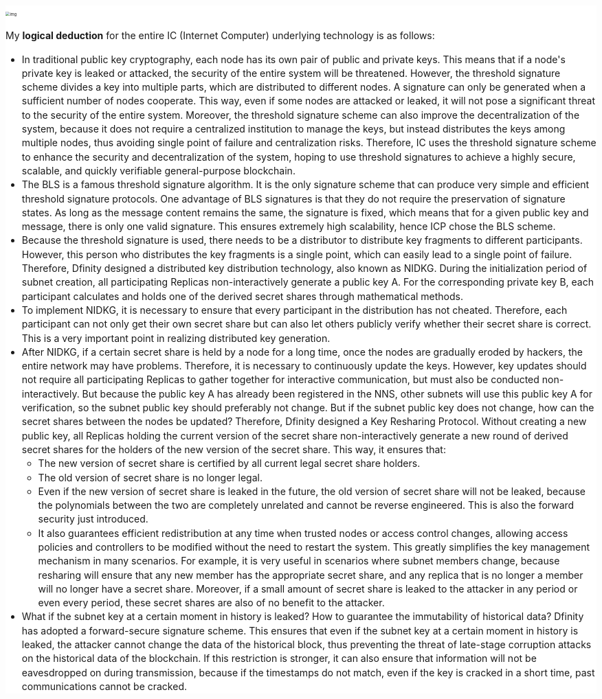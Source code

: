 <img src="assets/ICP = Web 3.0/imageurl=https%3A%2F%2Fimages.mirror-media.xyz%2Fpublication-images%2FartXErgC7ELGgv9YMLl0T.png" alt="img" style="zoom:40%;" />

My **logical deduction** for the entire IC (Internet Computer) underlying technology is as follows:

* In traditional public key cryptography, each node has its own pair of public and private keys. This means that if a node's private key is leaked or attacked, the security of the entire system will be threatened. However, the threshold signature scheme divides a key into multiple parts, which are distributed to different nodes. A signature can only be generated when a sufficient number of nodes cooperate. This way, even if some nodes are attacked or leaked, it will not pose a significant threat to the security of the entire system. Moreover, the threshold signature scheme can also improve the decentralization of the system, because it does not require a centralized institution to manage the keys, but instead distributes the keys among multiple nodes, thus avoiding single point of failure and centralization risks. Therefore, IC uses the threshold signature scheme to enhance the security and decentralization of the system, hoping to use threshold signatures to achieve a highly secure, scalable, and quickly verifiable general-purpose blockchain.
* The BLS is a famous threshold signature algorithm. It is the only signature scheme that can produce very simple and efficient threshold signature protocols. One advantage of BLS signatures is that they do not require the preservation of signature states. As long as the message content remains the same, the signature is fixed, which means that for a given public key and message, there is only one valid signature. This ensures extremely high scalability, hence ICP chose the BLS scheme.
* Because the threshold signature is used, there needs to be a distributor to distribute key fragments to different participants. However, this person who distributes the key fragments is a single point, which can easily lead to a single point of failure. Therefore, Dfinity designed a distributed key distribution technology, also known as NIDKG. During the initialization period of subnet creation, all participating Replicas non-interactively generate a public key A. For the corresponding private key B, each participant calculates and holds one of the derived secret shares through mathematical methods.
* To implement NIDKG, it is necessary to ensure that every participant in the distribution has not cheated. Therefore, each participant can not only get their own secret share but can also let others publicly verify whether their secret share is correct. This is a very important point in realizing distributed key generation.
* After NIDKG, if a certain secret share is held by a node for a long time, once the nodes are gradually eroded by hackers, the entire network may have problems. Therefore, it is necessary to continuously update the keys. However, key updates should not require all participating Replicas to gather together for interactive communication, but must also be conducted non-interactively. But because the public key A has already been registered in the NNS, other subnets will use this public key A for verification, so the subnet public key should preferably not change. But if the subnet public key does not change, how can the secret shares between the nodes be updated? Therefore, Dfinity designed a Key Resharing Protocol. Without creating a new public key, all Replicas holding the current version of the secret share non-interactively generate a new round of derived secret shares for the holders of the new version of the secret share. This way, it ensures that:
    * The new version of secret share is certified by all current legal secret share holders.
    * The old version of secret share is no longer legal.
    * Even if the new version of secret share is leaked in the future, the old version of secret share will not be leaked, because the polynomials between the two are completely unrelated and cannot be reverse engineered. This is also the forward security just introduced.
    * It also guarantees efficient redistribution at any time when trusted nodes or access control changes, allowing access policies and controllers to be modified without the need to restart the system. This greatly simplifies the key management mechanism in many scenarios. For example, it is very useful in scenarios where subnet members change, because resharing will ensure that any new member has the appropriate secret share, and any replica that is no longer a member will no longer have a secret share. Moreover, if a small amount of secret share is leaked to the attacker in any period or even every period, these secret shares are also of no benefit to the attacker.
* What if the subnet key at a certain moment in history is leaked? How to guarantee the immutability of historical data? Dfinity has adopted a forward-secure signature scheme. This ensures that even if the subnet key at a certain moment in history is leaked, the attacker cannot change the data of the historical block, thus preventing the threat of late-stage corruption attacks on the historical data of the blockchain. If this restriction is stronger, it can also ensure that information will not be eavesdropped on during transmission, because if the timestamps do not match, even if the key is cracked in a short time, past communications cannot be cracked.